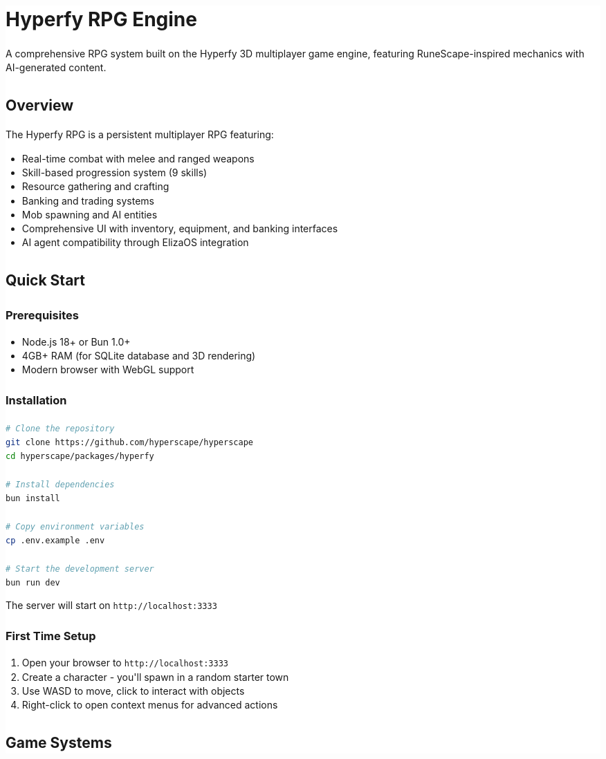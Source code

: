# Hyperfy RPG Engine

A comprehensive RPG system built on the Hyperfy 3D multiplayer game engine, featuring RuneScape-inspired mechanics with AI-generated content.

## Overview

The Hyperfy RPG is a persistent multiplayer RPG featuring:
- Real-time combat with melee and ranged weapons
- Skill-based progression system (9 skills)
- Resource gathering and crafting
- Banking and trading systems
- Mob spawning and AI entities
- Comprehensive UI with inventory, equipment, and banking interfaces
- AI agent compatibility through ElizaOS integration

## Quick Start

### Prerequisites

- Node.js 18+ or Bun 1.0+
- 4GB+ RAM (for SQLite database and 3D rendering)
- Modern browser with WebGL support

### Installation

```bash
# Clone the repository
git clone https://github.com/hyperscape/hyperscape
cd hyperscape/packages/hyperfy

# Install dependencies
bun install

# Copy environment variables
cp .env.example .env

# Start the development server
bun run dev
```

The server will start on `http://localhost:3333`

### First Time Setup

1. Open your browser to `http://localhost:3333`
2. Create a character - you'll spawn in a random starter town
3. Use WASD to move, click to interact with objects
4. Right-click to open context menus for advanced actions

## Game Systems

